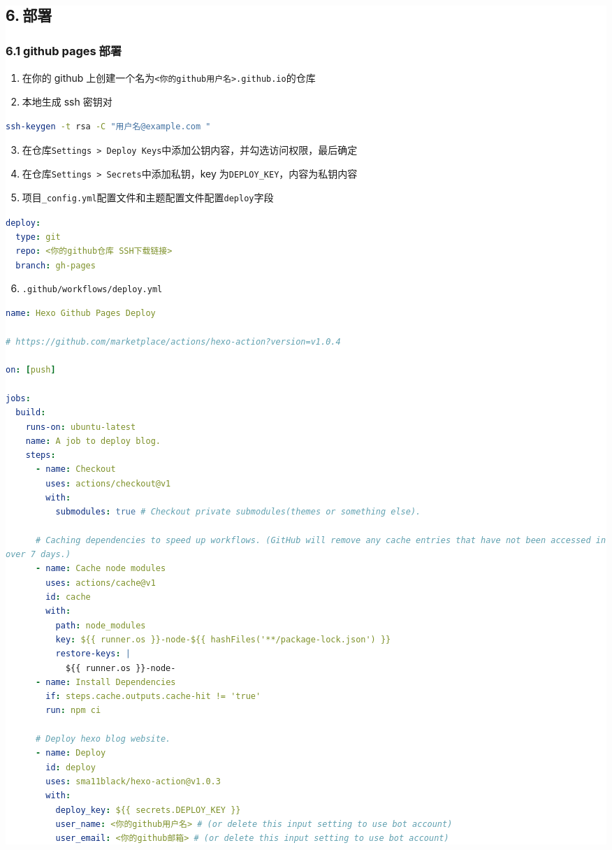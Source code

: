## 6. 部署

### 6.1 github pages 部署

1. 在你的 github 上创建一个名为`<你的github用户名>.github.io`的仓库

2. 本地生成 ssh 密钥对

```bash
ssh-keygen -t rsa -C "用户名@example.com "
```

3. 在仓库`Settings > Deploy Keys`中添加公钥内容，并勾选访问权限，最后确定

4. 在仓库`Settings > Secrets`中添加私钥，key 为`DEPLOY_KEY`，内容为私钥内容

5. 项目`_config.yml`配置文件和主题配置文件配置`deploy`字段

```yml
deploy:
  type: git
  repo: <你的github仓库 SSH下载链接>
  branch: gh-pages
```

6. `.github/workflows/deploy.yml`

```yml
name: Hexo Github Pages Deploy

# https://github.com/marketplace/actions/hexo-action?version=v1.0.4

on: [push]

jobs:
  build:
    runs-on: ubuntu-latest
    name: A job to deploy blog.
    steps:
      - name: Checkout
        uses: actions/checkout@v1
        with:
          submodules: true # Checkout private submodules(themes or something else).

      # Caching dependencies to speed up workflows. (GitHub will remove any cache entries that have not been accessed in over 7 days.)
      - name: Cache node modules
        uses: actions/cache@v1
        id: cache
        with:
          path: node_modules
          key: ${{ runner.os }}-node-${{ hashFiles('**/package-lock.json') }}
          restore-keys: |
            ${{ runner.os }}-node-
      - name: Install Dependencies
        if: steps.cache.outputs.cache-hit != 'true'
        run: npm ci

      # Deploy hexo blog website.
      - name: Deploy
        id: deploy
        uses: sma11black/hexo-action@v1.0.3
        with:
          deploy_key: ${{ secrets.DEPLOY_KEY }}
          user_name: <你的github用户名> # (or delete this input setting to use bot account)
          user_email: <你的github邮箱> # (or delete this input setting to use bot account)
```